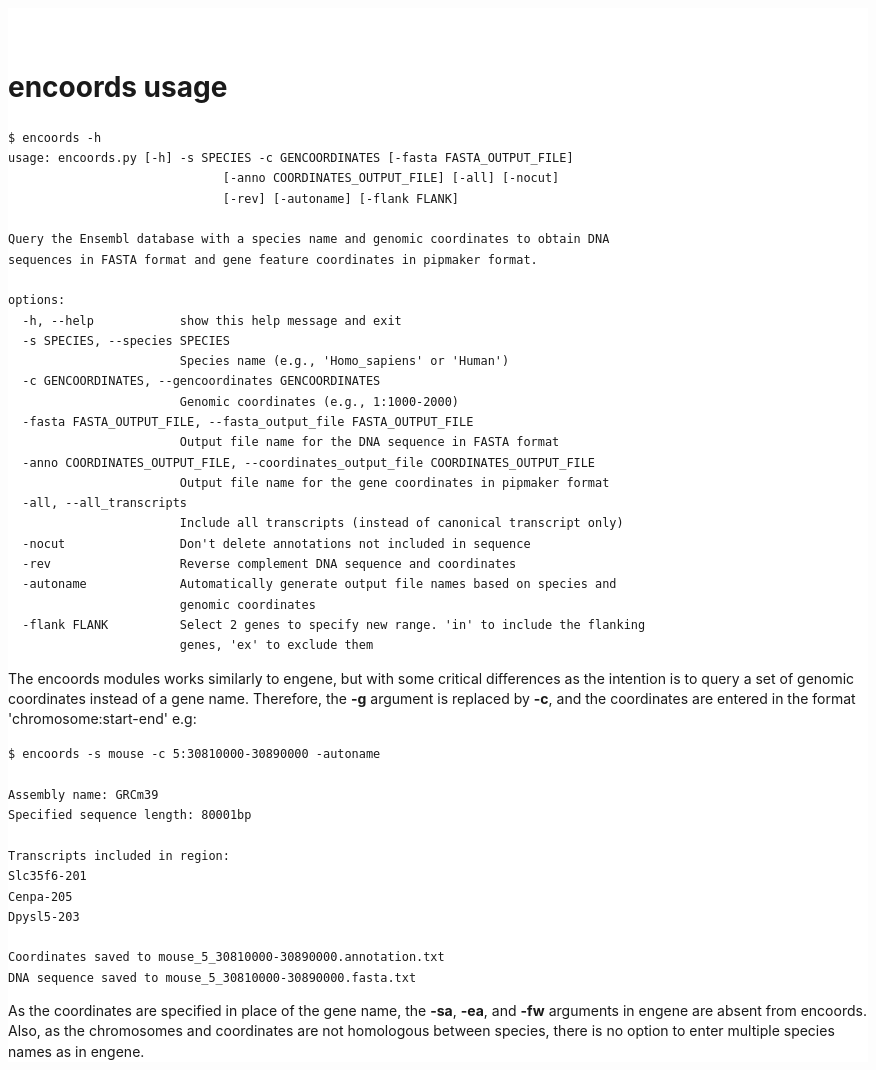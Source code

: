 







&nbsp;
&nbsp;
# encoords usage
```
$ encoords -h
usage: encoords.py [-h] -s SPECIES -c GENCOORDINATES [-fasta FASTA_OUTPUT_FILE]
                              [-anno COORDINATES_OUTPUT_FILE] [-all] [-nocut] 
                              [-rev] [-autoname] [-flank FLANK]

Query the Ensembl database with a species name and genomic coordinates to obtain DNA 
sequences in FASTA format and gene feature coordinates in pipmaker format.

options:
  -h, --help            show this help message and exit
  -s SPECIES, --species SPECIES
                        Species name (e.g., 'Homo_sapiens' or 'Human')
  -c GENCOORDINATES, --gencoordinates GENCOORDINATES
                        Genomic coordinates (e.g., 1:1000-2000)
  -fasta FASTA_OUTPUT_FILE, --fasta_output_file FASTA_OUTPUT_FILE
                        Output file name for the DNA sequence in FASTA format
  -anno COORDINATES_OUTPUT_FILE, --coordinates_output_file COORDINATES_OUTPUT_FILE
                        Output file name for the gene coordinates in pipmaker format
  -all, --all_transcripts
                        Include all transcripts (instead of canonical transcript only)
  -nocut                Don't delete annotations not included in sequence
  -rev                  Reverse complement DNA sequence and coordinates
  -autoname             Automatically generate output file names based on species and 
                        genomic coordinates
  -flank FLANK          Select 2 genes to specify new range. 'in' to include the flanking 
                        genes, 'ex' to exclude them
```
The encoords modules works similarly to engene, but with some critical differences as the intention is to query a set of genomic coordinates instead of a gene name. Therefore, the **-g** argument is replaced by **-c**, and the coordinates are entered in the format 'chromosome:start-end' e.g:
```
$ encoords -s mouse -c 5:30810000-30890000 -autoname

Assembly name: GRCm39
Specified sequence length: 80001bp

Transcripts included in region:
Slc35f6-201
Cenpa-205
Dpysl5-203

Coordinates saved to mouse_5_30810000-30890000.annotation.txt
DNA sequence saved to mouse_5_30810000-30890000.fasta.txt
```
As the coordinates are specified in place of the gene name, the **-sa**, **-ea**, and **-fw** arguments in engene are absent from encoords. Also, as the chromosomes and coordinates are not homologous between species, there is no option to enter multiple species names as in engene.
